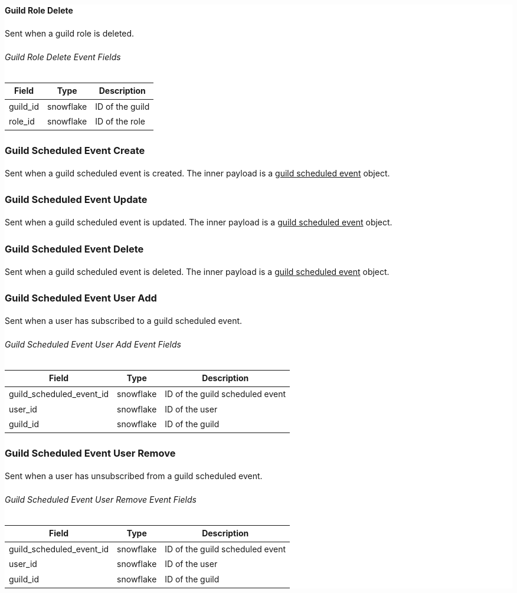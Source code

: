 #### Guild Role Delete

Sent when a guild role is deleted.

###### Guild Role Delete Event Fields

| Field    | Type      | Description     |
|----------|-----------|-----------------|
| guild_id | snowflake | ID of the guild |
| role_id  | snowflake | ID of the role  |

### Guild Scheduled Event Create

Sent when a guild scheduled event is created. The inner payload is a [guild scheduled event](#DOCS_RESOURCES_GUILD_SCHEDULED_EVENT/guild-scheduled-event-object) object.

### Guild Scheduled Event Update

Sent when a guild scheduled event is updated. The inner payload is a [guild scheduled event](#DOCS_RESOURCES_GUILD_SCHEDULED_EVENT/guild-scheduled-event-object) object.

### Guild Scheduled Event Delete

Sent when a guild scheduled event is deleted. The inner payload is a [guild scheduled event](#DOCS_RESOURCES_GUILD_SCHEDULED_EVENT/guild-scheduled-event-object) object.

### Guild Scheduled Event User Add

Sent when a user has subscribed to a guild scheduled event.

###### Guild Scheduled Event User Add Event Fields

| Field                    | Type      | Description                     |
|--------------------------|-----------|---------------------------------|
| guild_scheduled_event_id | snowflake | ID of the guild scheduled event |
| user_id                  | snowflake | ID of the user                  |
| guild_id                 | snowflake | ID of the guild                 |

### Guild Scheduled Event User Remove

Sent when a user has unsubscribed from a guild scheduled event.

###### Guild Scheduled Event User Remove Event Fields

| Field                    | Type      | Description                     |
|--------------------------|-----------|---------------------------------|
| guild_scheduled_event_id | snowflake | ID of the guild scheduled event |
| user_id                  | snowflake | ID of the user                  |
| guild_id                 | snowflake | ID of the guild                 |
